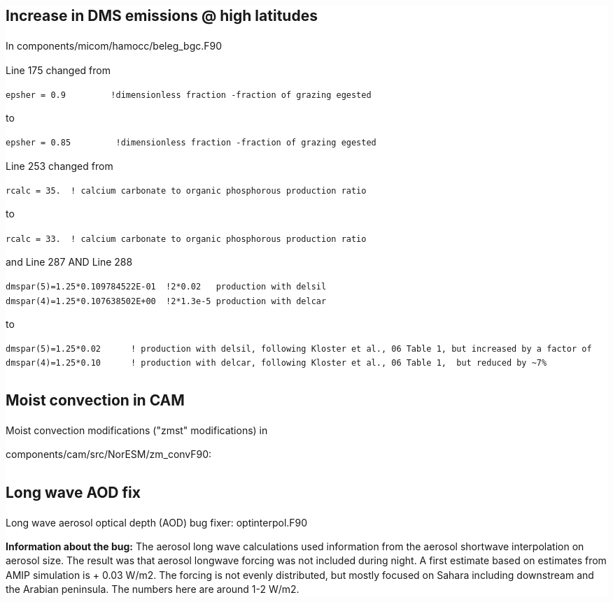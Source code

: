 ## Increase in DMS emissions @ high latitudes

In components/micom/hamocc/beleg_bgc.F90

Line 175 changed from 

```
epsher = 0.9         !dimensionless fraction -fraction of grazing egested

```

to 

```
epsher = 0.85         !dimensionless fraction -fraction of grazing egested

```

Line 253 changed from

```
rcalc = 35.  ! calcium carbonate to organic phosphorous production ratio 

```

to 

```
rcalc = 33.  ! calcium carbonate to organic phosphorous production ratio 
```

and Line 287 AND Line 288

```
dmspar(5)=1.25*0.109784522E-01  !2*0.02   production with delsil 
dmspar(4)=1.25*0.107638502E+00  !2*1.3e-5 production with delcar 

```
to
```
dmspar(5)=1.25*0.02      ! production with delsil, following Kloster et al., 06 Table 1, but increased by a factor of 
dmspar(4)=1.25*0.10      ! production with delcar, following Kloster et al., 06 Table 1,  but reduced by ~7%
```



## Moist convection in CAM
Moist convection modifications ("zmst" modifications) in

components/cam/src/NorESM/zm_convF90: 
 
## Long wave AOD fix

Long wave aerosol optical depth (AOD) bug fixer: optinterpol.F90

**Information about the bug:** The aerosol long wave calculations used information from the aerosol shortwave interpolation on aerosol size. The result was that aerosol longwave forcing was not included during night. A first estimate based on estimates from AMIP simulation is + 0.03 W/m2. The forcing is not evenly distributed, but mostly focused on Sahara including downstream and the Arabian peninsula. The numbers here are around 1-2 W/m2.  
